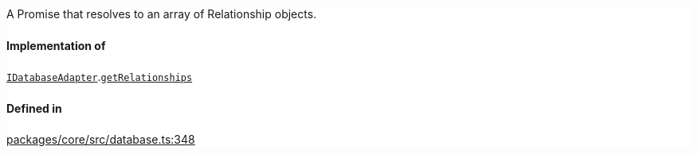 A Promise that resolves to an array of Relationship objects.

#### Implementation of

[`IDatabaseAdapter`](../interfaces/IDatabaseAdapter.md).[`getRelationships`](../interfaces/IDatabaseAdapter.md#getRelationships)

#### Defined in

[packages/core/src/database.ts:348](https://github.com/ceasar28/starkBuddy/blob/main/starkBuddy_Agent1/packages/core/src/database.ts#L348)
